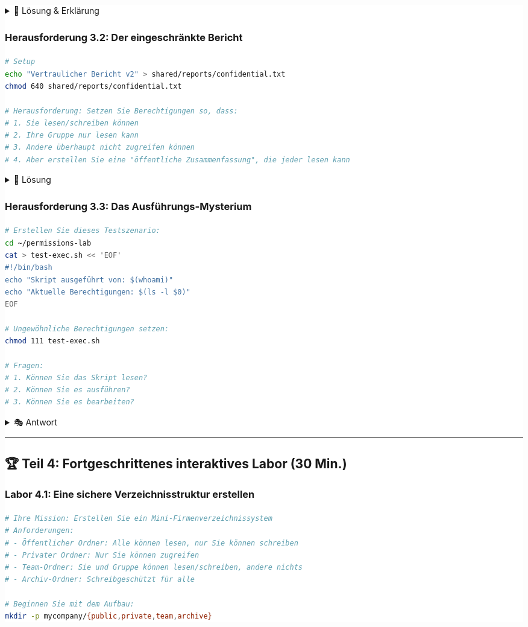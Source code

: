 
<details><summary>🧩 Lösung & Erklärung</summary></details>

### Herausforderung 3.2: Der eingeschränkte Bericht

```bash
# Setup
echo "Vertraulicher Bericht v2" > shared/reports/confidential.txt
chmod 640 shared/reports/confidential.txt

# Herausforderung: Setzen Sie Berechtigungen so, dass:
# 1. Sie lesen/schreiben können
# 2. Ihre Gruppe nur lesen kann  
# 3. Andere überhaupt nicht zugreifen können
# 4. Aber erstellen Sie eine "öffentliche Zusammenfassung", die jeder lesen kann
```

<details><summary>🔐 Lösung</summary></details>

### Herausforderung 3.3: Das Ausführungs-Mysterium

```bash
# Erstellen Sie dieses Testszenario:
cd ~/permissions-lab
cat > test-exec.sh << 'EOF'
#!/bin/bash
echo "Skript ausgeführt von: $(whoami)"
echo "Aktuelle Berechtigungen: $(ls -l $0)"
EOF

# Ungewöhnliche Berechtigungen setzen:
chmod 111 test-exec.sh

# Fragen:
# 1. Können Sie das Skript lesen?
# 2. Können Sie es ausführen?
# 3. Können Sie es bearbeiten?
```

<details><summary>🎭 Antwort</summary></details>

---

## 🏆 Teil 4: Fortgeschrittenes interaktives Labor (30 Min.)

### Labor 4.1: Eine sichere Verzeichnisstruktur erstellen

```bash
# Ihre Mission: Erstellen Sie ein Mini-Firmenverzeichnissystem
# Anforderungen:
# - Öffentlicher Ordner: Alle können lesen, nur Sie können schreiben
# - Privater Ordner: Nur Sie können zugreifen
# - Team-Ordner: Sie und Gruppe können lesen/schreiben, andere nichts
# - Archiv-Ordner: Schreibgeschützt für alle

# Beginnen Sie mit dem Aufbau:
mkdir -p mycompany/{public,private,team,archive}
```
